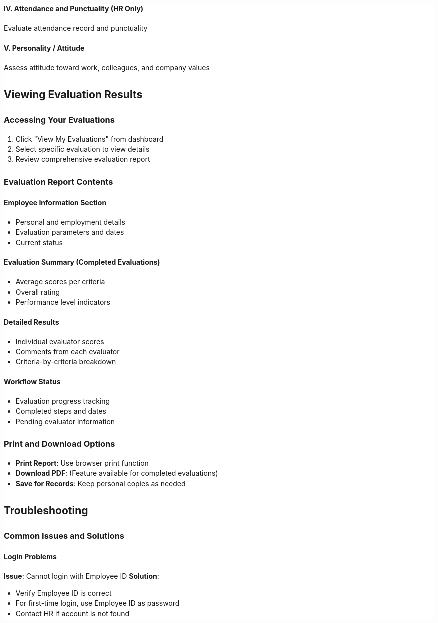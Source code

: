 #### IV. Attendance and Punctuality (HR Only)
Evaluate attendance record and punctuality

#### V. Personality / Attitude
Assess attitude toward work, colleagues, and company values

## Viewing Evaluation Results

### Accessing Your Evaluations
1. Click "View My Evaluations" from dashboard
2. Select specific evaluation to view details
3. Review comprehensive evaluation report

### Evaluation Report Contents

#### Employee Information Section
- Personal and employment details
- Evaluation parameters and dates
- Current status

#### Evaluation Summary (Completed Evaluations)
- Average scores per criteria
- Overall rating
- Performance level indicators

#### Detailed Results
- Individual evaluator scores
- Comments from each evaluator
- Criteria-by-criteria breakdown

#### Workflow Status
- Evaluation progress tracking
- Completed steps and dates
- Pending evaluator information

### Print and Download Options
- **Print Report**: Use browser print function
- **Download PDF**: (Feature available for completed evaluations)
- **Save for Records**: Keep personal copies as needed

## Troubleshooting

### Common Issues and Solutions

#### Login Problems
**Issue**: Cannot login with Employee ID
**Solution**: 
- Verify Employee ID is correct
- For first-time login, use Employee ID as password
- Contact HR if account is not found
